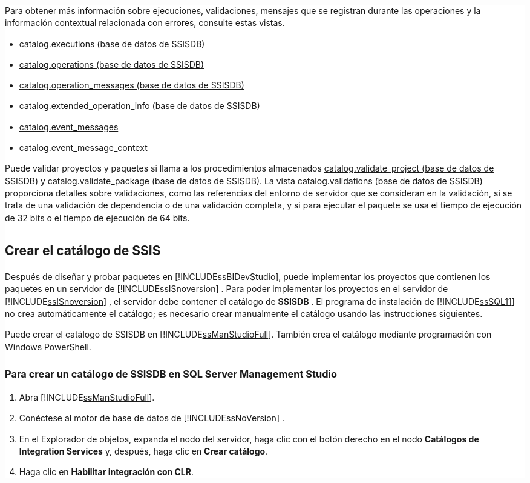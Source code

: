  Para obtener más información sobre ejecuciones, validaciones, mensajes que se registran durante las operaciones y la información contextual relacionada con errores, consulte estas vistas.  
  
-   [catalog.executions &#40;base de datos de SSISDB&#41;](../../integration-services/system-views/catalog-executions-ssisdb-database.md)  
  
-   [catalog.operations &#40;base de datos de SSISDB&#41;](../../integration-services/system-views/catalog-operations-ssisdb-database.md)  
  
-   [catalog.operation_messages &#40;base de datos de SSISDB&#41;](../../integration-services/system-views/catalog-operation-messages-ssisdb-database.md)  
  
-   [catalog.extended_operation_info &#40;base de datos de SSISDB&#41;](../../integration-services/system-views/catalog-extended-operation-info-ssisdb-database.md)  
  
-   [catalog.event_messages](../../integration-services/system-views/catalog-event-messages.md)  
  
-   [catalog.event_message_context](../../integration-services/system-views/catalog-event-message-context.md)  
  
 Puede validar proyectos y paquetes si llama a los procedimientos almacenados [catalog.validate_project &#40;base de datos de SSISDB&#41;](../../integration-services/system-stored-procedures/catalog-validate-project-ssisdb-database.md) y [catalog.validate_package &#40;base de datos de SSISDB&#41;](../../integration-services/system-stored-procedures/catalog-validate-package-ssisdb-database.md). La vista [catalog.validations &#40;base de datos de SSISDB&#41;](../../integration-services/system-views/catalog-validations-ssisdb-database.md) proporciona detalles sobre validaciones, como las referencias del entorno de servidor que se consideran en la validación, si se trata de una validación de dependencia o de una validación completa, y si para ejecutar el paquete se usa el tiempo de ejecución de 32 bits o el tiempo de ejecución de 64 bits.  

## <a name="create-the-ssis-catalog"></a>Crear el catálogo de SSIS
  Después de diseñar y probar paquetes en [!INCLUDE[ssBIDevStudio](../../includes/ssbidevstudio-md.md)], puede implementar los proyectos que contienen los paquetes en un servidor de [!INCLUDE[ssISnoversion](../../includes/ssisnoversion-md.md)] . Para poder implementar los proyectos en el servidor de [!INCLUDE[ssISnoversion](../../includes/ssisnoversion-md.md)] , el servidor debe contener el catálogo de **SSISDB** . El programa de instalación de [!INCLUDE[ssSQL11](../../includes/sssql11-md.md)] no crea automáticamente el catálogo; es necesario crear manualmente el catálogo usando las instrucciones siguientes.  
  
 Puede crear el catálogo de SSISDB en [!INCLUDE[ssManStudioFull](../../includes/ssmanstudiofull-md.md)]. También crea el catálogo mediante programación con Windows PowerShell.  
  
### <a name="to-create-the-ssisdb-catalog-in-sql-server-management-studio"></a>Para crear un catálogo de SSISDB en SQL Server Management Studio  
  
1.  Abra [!INCLUDE[ssManStudioFull](../../includes/ssmanstudiofull-md.md)].  
  
2.  Conéctese al motor de base de datos de [!INCLUDE[ssNoVersion](../../includes/ssnoversion-md.md)] .  
  
3.  En el Explorador de objetos, expanda el nodo del servidor, haga clic con el botón derecho en el nodo **Catálogos de Integration Services** y, después, haga clic en **Crear catálogo**.  
  
4.  Haga clic en **Habilitar integración con CLR**.  
  
